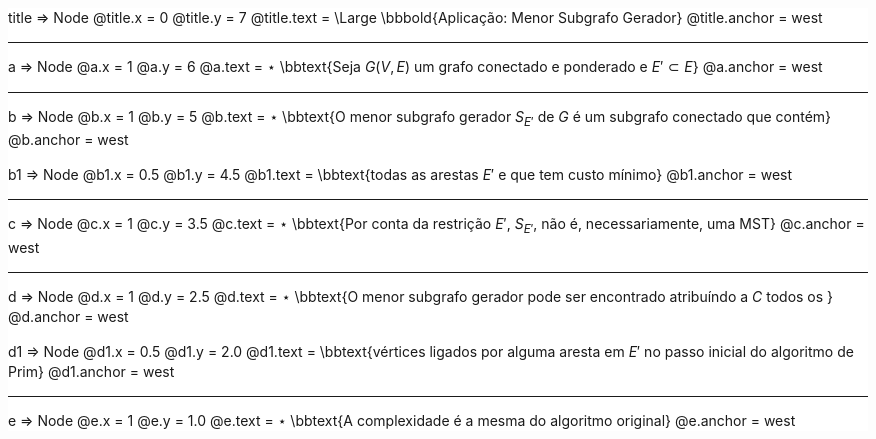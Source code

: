 title => Node
    @title.x = 0
    @title.y = 7
    @title.text = \Large \bbbold{Aplicação: Menor Subgrafo Gerador}
    @title.anchor = west

---

a => Node
    @a.x = 1
    @a.y = 6
    @a.text = $\star$ \bbtext{Seja $G(V, E)$ um grafo conectado e ponderado e $E'\subset E$}
    @a.anchor = west

---

b => Node
    @b.x = 1
    @b.y = 5
    @b.text = $\star$ \bbtext{O menor subgrafo gerador $S_{E'}$ de $G$ é um subgrafo conectado que contém}
    @b.anchor = west

b1 => Node
    @b1.x = 0.5
    @b1.y = 4.5
    @b1.text = \bbtext{todas as arestas $E'$ e que tem custo mínimo}
    @b1.anchor = west

---

c => Node
    @c.x = 1
    @c.y = 3.5
    @c.text = $\star$ \bbtext{Por conta da restrição $E'$, $S_{E'}$, não é, necessariamente, uma MST}
    @c.anchor = west

---

d => Node
    @d.x = 1
    @d.y = 2.5
    @d.text = $\star$ \bbtext{O menor subgrafo gerador pode ser encontrado atribuíndo a $C$ todos os }
    @d.anchor = west

d1 => Node
    @d1.x = 0.5
    @d1.y = 2.0
    @d1.text = \bbtext{vértices ligados por alguma aresta em $E'$ no passo inicial do algoritmo de Prim}
    @d1.anchor = west

---

e => Node
    @e.x = 1
    @e.y = 1.0
    @e.text = $\star$ \bbtext{A complexidade é a mesma do algoritmo original}
    @e.anchor = west
